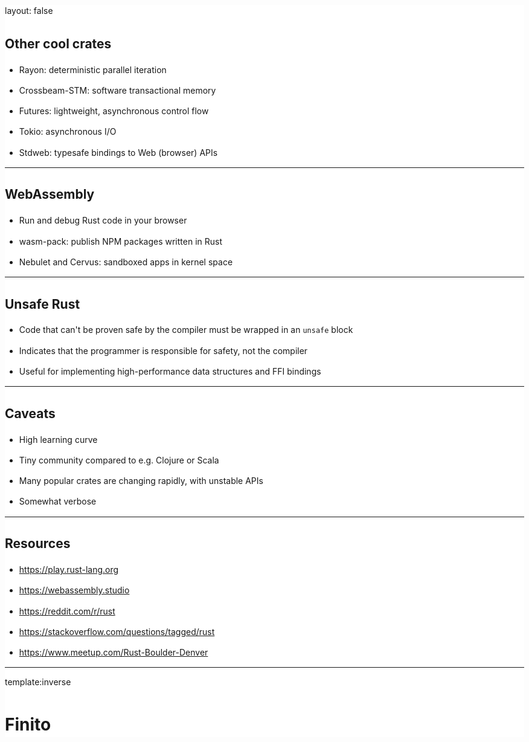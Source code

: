 layout: false
## Other cool crates

* Rayon: deterministic parallel iteration

* Crossbeam-STM: software transactional memory

* Futures: lightweight, asynchronous control flow

* Tokio: asynchronous I/O

* Stdweb: typesafe bindings to Web (browser) APIs

---
## WebAssembly

* Run and debug Rust code in your browser

* wasm-pack: publish NPM packages written in Rust

* Nebulet and Cervus: sandboxed apps in kernel space

---
## Unsafe Rust

* Code that can't be proven safe by the compiler must be wrapped in an `unsafe` block

* Indicates that the programmer is responsible for safety, not the compiler

* Useful for implementing high-performance data structures and FFI bindings

---
## Caveats

* High learning curve

* Tiny community compared to e.g. Clojure or Scala

* Many popular crates are changing rapidly, with unstable APIs

* Somewhat verbose

---
## Resources

* https://play.rust-lang.org

* https://webassembly.studio

* https://reddit.com/r/rust

* https://stackoverflow.com/questions/tagged/rust

* https://www.meetup.com/Rust-Boulder-Denver

---
template:inverse
# Finito

